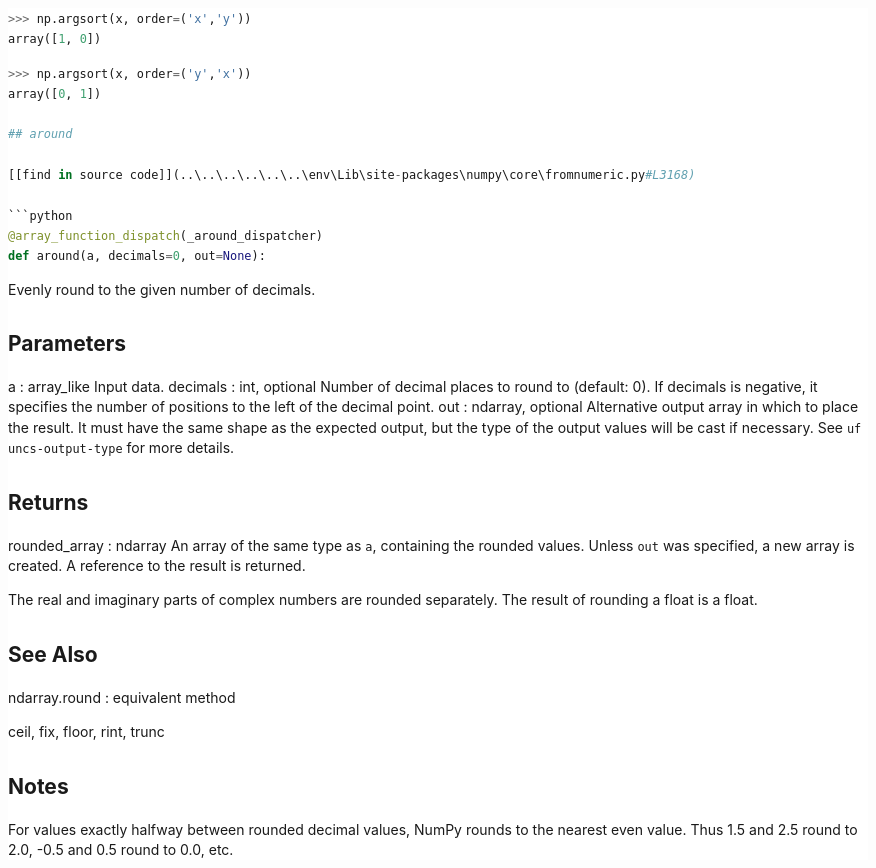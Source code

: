 ```python
>>> np.argsort(x, order=('x','y'))
array([1, 0])
```

```python
>>> np.argsort(x, order=('y','x'))
array([0, 1])

## around

[[find in source code]](..\..\..\..\..\..\env\Lib\site-packages\numpy\core\fromnumeric.py#L3168)

```python
@array_function_dispatch(_around_dispatcher)
def around(a, decimals=0, out=None):
```

Evenly round to the given number of decimals.

Parameters
----------
a : array_like
    Input data.
decimals : int, optional
    Number of decimal places to round to (default: 0).  If
    decimals is negative, it specifies the number of positions to
    the left of the decimal point.
out : ndarray, optional
    Alternative output array in which to place the result. It must have
    the same shape as the expected output, but the type of the output
    values will be cast if necessary. See `ufuncs-output-type` for more
    details.

Returns
-------
rounded_array : ndarray
    An array of the same type as `a`, containing the rounded values.
    Unless `out` was specified, a new array is created.  A reference to
    the result is returned.

The real and imaginary parts of complex numbers are rounded
separately.  The result of rounding a float is a float.

See Also
--------
ndarray.round : equivalent method

ceil, fix, floor, rint, trunc

Notes
-----
For values exactly halfway between rounded decimal values, NumPy
rounds to the nearest even value. Thus 1.5 and 2.5 round to 2.0,
-0.5 and 0.5 round to 0.0, etc.
